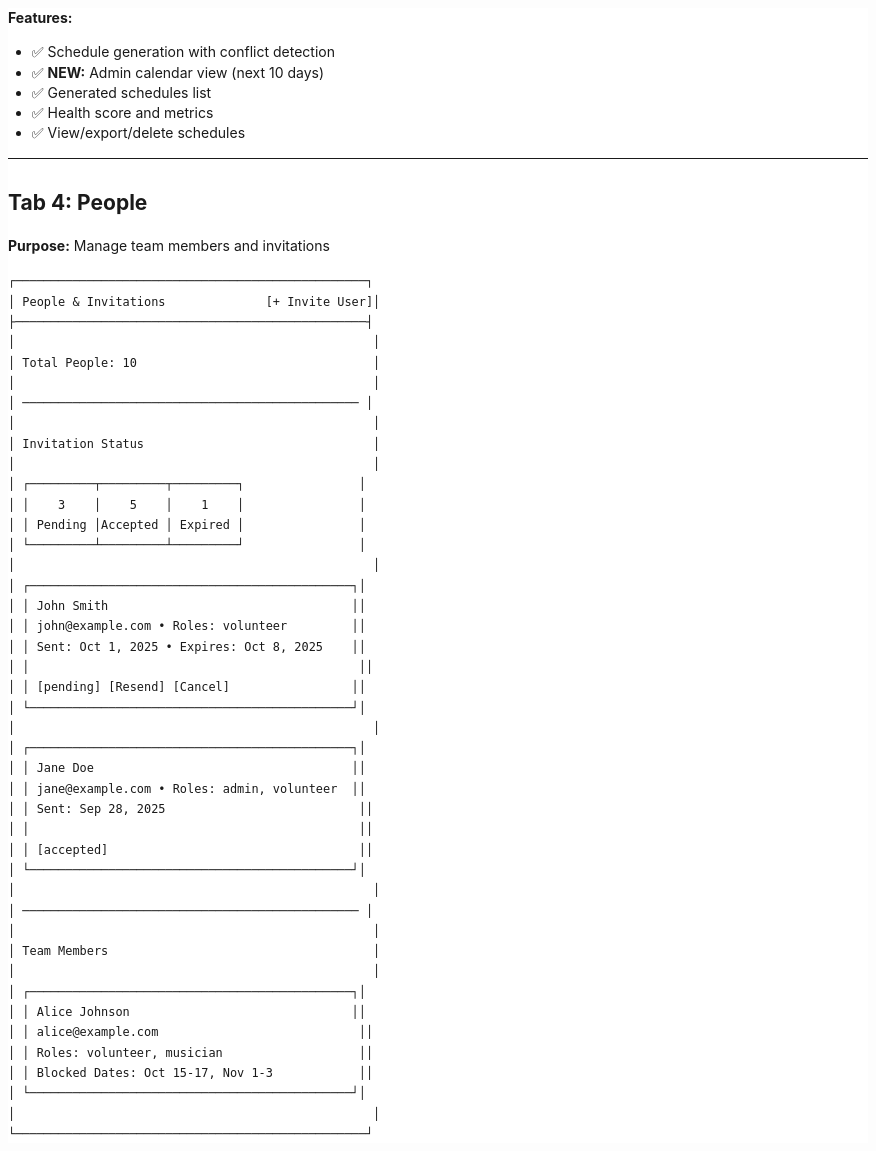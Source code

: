 **Features:**
- ✅ Schedule generation with conflict detection
- ✅ **NEW:** Admin calendar view (next 10 days)
- ✅ Generated schedules list
- ✅ Health score and metrics
- ✅ View/export/delete schedules

---

## Tab 4: People

**Purpose:** Manage team members and invitations

```
┌─────────────────────────────────────────────────┐
│ People & Invitations              [+ Invite User]│
├─────────────────────────────────────────────────┤
│                                                  │
│ Total People: 10                                 │
│                                                  │
│ ─────────────────────────────────────────────── │
│                                                  │
│ Invitation Status                                │
│                                                  │
│ ┌─────────┬─────────┬─────────┐                │
│ │    3    │    5    │    1    │                │
│ │ Pending │Accepted │ Expired │                │
│ └─────────┴─────────┴─────────┘                │
│                                                  │
│ ┌─────────────────────────────────────────────┐│
│ │ John Smith                                  ││
│ │ john@example.com • Roles: volunteer         ││
│ │ Sent: Oct 1, 2025 • Expires: Oct 8, 2025    ││
│ │                                              ││
│ │ [pending] [Resend] [Cancel]                 ││
│ └─────────────────────────────────────────────┘│
│                                                  │
│ ┌─────────────────────────────────────────────┐│
│ │ Jane Doe                                    ││
│ │ jane@example.com • Roles: admin, volunteer  ││
│ │ Sent: Sep 28, 2025                           ││
│ │                                              ││
│ │ [accepted]                                   ││
│ └─────────────────────────────────────────────┘│
│                                                  │
│ ─────────────────────────────────────────────── │
│                                                  │
│ Team Members                                     │
│                                                  │
│ ┌─────────────────────────────────────────────┐│
│ │ Alice Johnson                               ││
│ │ alice@example.com                            ││
│ │ Roles: volunteer, musician                   ││
│ │ Blocked Dates: Oct 15-17, Nov 1-3            ││
│ └─────────────────────────────────────────────┘│
│                                                  │
└─────────────────────────────────────────────────┘
```
